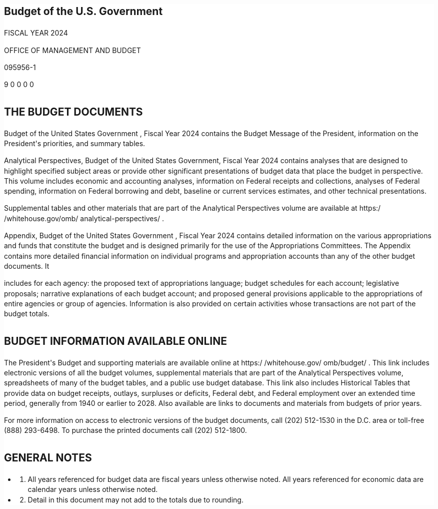 

## Budget of the U.S. Government

FISCAL YEAR 2024

OFFICE OF MANAGEMENT AND BUDGET

095956-1

9 0 0 0 0

## THE BUDGET DOCUMENTS

Budget  of  the  United  States  Government , Fiscal Year 2024 contains the Budget Message of the President, information on the President's priorities, and summary tables.

Analytical Perspectives, Budget of the United States Government, Fiscal Year 2024 contains analyses that are designed to highlight specified subject areas  or  provide  other  significant  presentations  of budget  data  that  place  the  budget  in  perspective. This volume includes economic and accounting analyses, information on Federal receipts and collections, analyses of Federal spending, information on Federal borrowing and debt, baseline or current services estimates, and other technical presentations.

Supplemental  tables  and  other  materials  that are part of the Analytical Perspectives volume are available at https:/ /whitehouse.gov/omb/ analytical-perspectives/ .

Appendix, Budget of the United States Government , Fiscal Year 2024 contains detailed information on the various appropriations and funds that constitute the budget and is designed primarily for the use of the Appropriations Committees.  The Appendix contains more detailed financial information  on  individual  programs and appropriation accounts than any of the other budget documents.  It

includes for each agency:  the proposed text of appropriations language; budget schedules for each account; legislative proposals; narrative explanations of each budget account; and proposed general provisions applicable to the appropriations of entire agencies or group of agencies.  Information is also provided on certain activities whose transactions are not part of the budget totals.

## BUDGET INFORMATION AVAILABLE ONLINE

The  President's  Budget  and  supporting  materials  are  available  online  at https:/ /whitehouse.gov/ omb/budget/ . This link includes electronic versions of  all  the  budget  volumes,  supplemental  materials that are part of the Analytical Perspectives volume, spreadsheets  of  many  of  the  budget  tables,  and  a public use budget database.  This link also includes Historical  Tables  that  provide  data  on  budget  receipts,  outlays,  surpluses  or  deficits,  Federal  debt, and Federal employment over an extended time period,  generally  from  1940  or  earlier  to  2028.   Also available are links to documents and materials from budgets of prior years.

For more information on access to electronic versions of the budget documents, call (202) 512-1530 in the D.C. area or toll-free (888) 293-6498.  To purchase the printed documents call (202) 512-1800.

## GENERAL NOTES

- 1.  All  years  referenced  for  budget  data  are  fiscal years unless otherwise noted. All years referenced for economic data are calendar years unless otherwise noted.
- 2.  Detail in this document may not add to the totals due to rounding.
